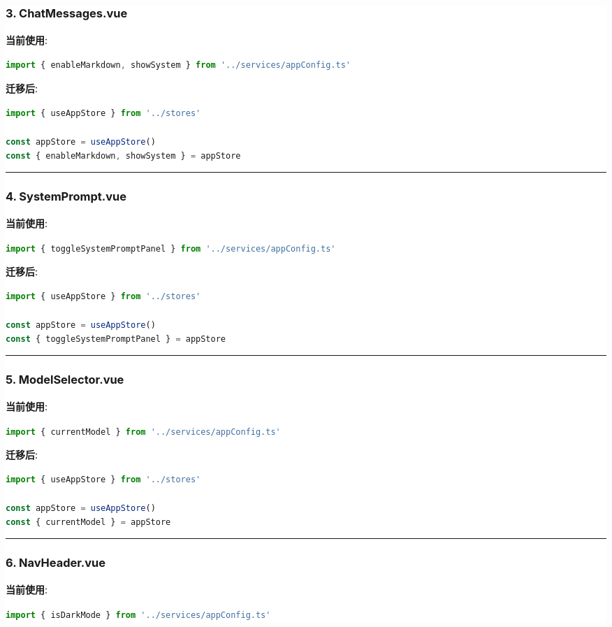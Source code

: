 
### 3. ChatMessages.vue

**当前使用**:
```typescript
import { enableMarkdown, showSystem } from '../services/appConfig.ts'
```

**迁移后**:
```typescript
import { useAppStore } from '../stores'

const appStore = useAppStore()
const { enableMarkdown, showSystem } = appStore
```

---

### 4. SystemPrompt.vue

**当前使用**:
```typescript
import { toggleSystemPromptPanel } from '../services/appConfig.ts'
```

**迁移后**:
```typescript
import { useAppStore } from '../stores'

const appStore = useAppStore()
const { toggleSystemPromptPanel } = appStore
```

---

### 5. ModelSelector.vue

**当前使用**:
```typescript
import { currentModel } from '../services/appConfig.ts'
```

**迁移后**:
```typescript
import { useAppStore } from '../stores'

const appStore = useAppStore()
const { currentModel } = appStore
```

---

### 6. NavHeader.vue

**当前使用**:
```typescript
import { isDarkMode } from '../services/appConfig.ts'
```
